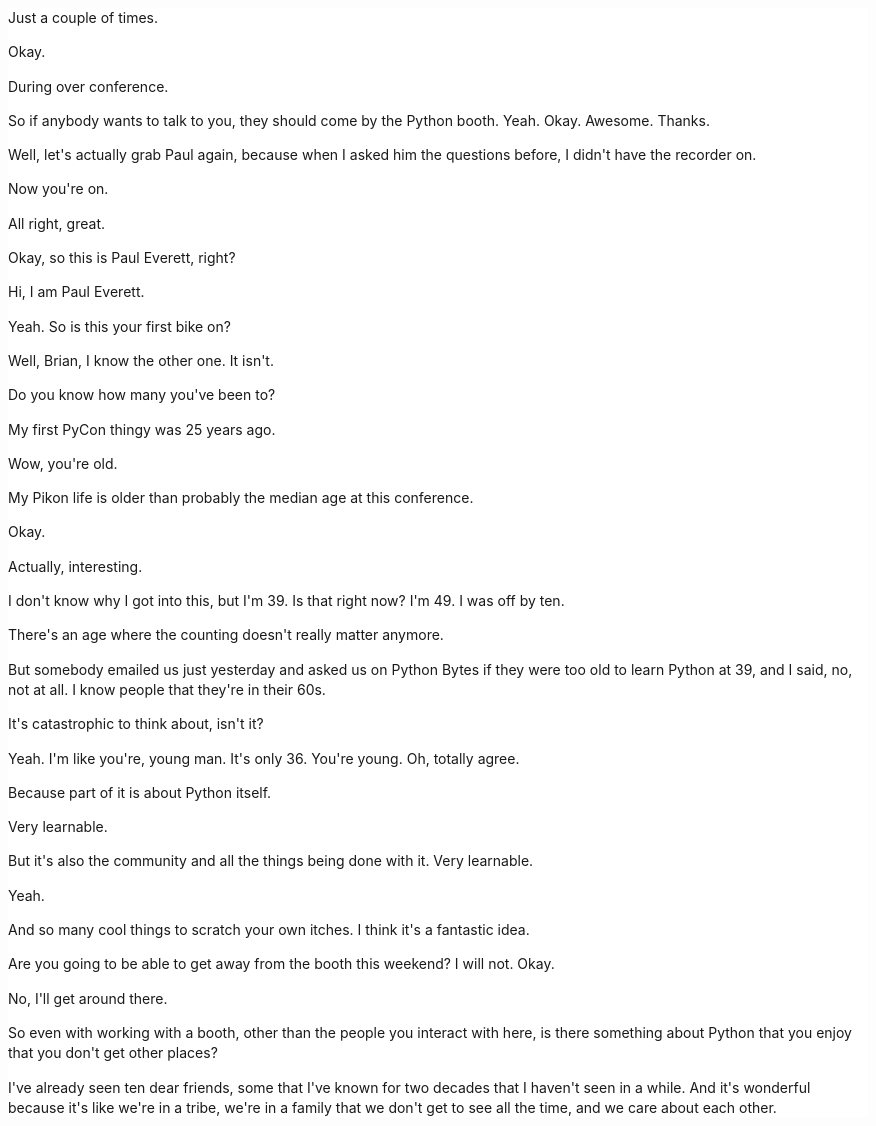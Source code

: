 Just a couple of times.

Okay.

During over conference.

So if anybody wants to talk to you, they should come by the Python booth. Yeah. Okay. Awesome. Thanks.

Well, let's actually grab Paul again, because when I asked him the questions before, I didn't have the recorder on.

Now you're on.

All right, great.

Okay, so this is Paul Everett, right?

Hi, I am Paul Everett.

Yeah. So is this your first bike on?

Well, Brian, I know the other one. It isn't.

Do you know how many you've been to?

My first PyCon thingy was 25 years ago.

Wow, you're old.

My Pikon life is older than probably the median age at this conference.

Okay.

Actually, interesting.

I don't know why I got into this, but I'm 39. Is that right now? I'm 49. I was off by ten.

There's an age where the counting doesn't really matter anymore.

But somebody emailed us just yesterday and asked us on Python Bytes if they were too old to learn Python at 39, and I said, no, not at all. I know people that they're in their 60s.

It's catastrophic to think about, isn't it?

Yeah. I'm like you're, young man. It's only 36. You're young. Oh, totally agree.

Because part of it is about Python itself.

Very learnable.

But it's also the community and all the things being done with it. Very learnable.

Yeah.

And so many cool things to scratch your own itches. I think it's a fantastic idea.

Are you going to be able to get away from the booth this weekend? I will not. Okay.

No, I'll get around there.

So even with working with a booth, other than the people you interact with here, is there something about Python that you enjoy that you don't get other places?

I've already seen ten dear friends, some that I've known for two decades that I haven't seen in a while. And it's wonderful because it's like we're in a tribe, we're in a family that we don't get to see all the time, and we care about each other.
